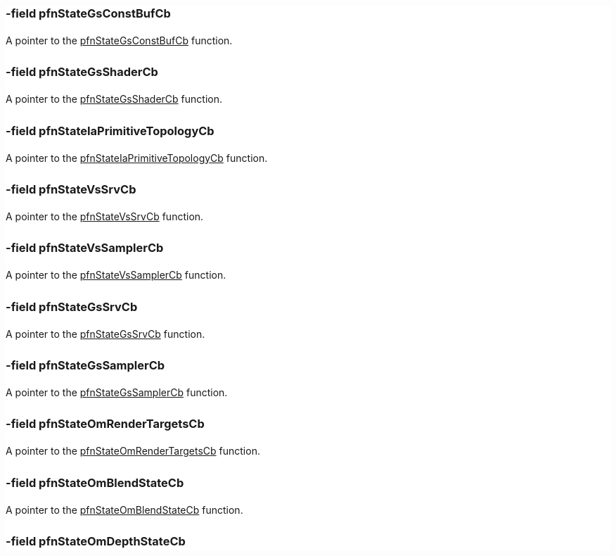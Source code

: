 
### -field pfnStateGsConstBufCb

A pointer to the <a href="..\d3d10umddi\nc-d3d10umddi-pfnd3d10ddi_state_gs_constbuf_cb.md">pfnStateGsConstBufCb</a> function. 


### -field pfnStateGsShaderCb

A pointer to the <a href="..\d3d10umddi\nc-d3d10umddi-pfnd3d10ddi_state_gs_shader_cb.md">pfnStateGsShaderCb</a> function. 


### -field pfnStateIaPrimitiveTopologyCb

A pointer to the <a href="..\d3d10umddi\nc-d3d10umddi-pfnd3d10ddi_state_ia_primitive_topology_cb.md">pfnStateIaPrimitiveTopologyCb</a> function. 


### -field pfnStateVsSrvCb

A pointer to the <a href="..\d3d10umddi\nc-d3d10umddi-pfnd3d10ddi_state_vs_srv_cb.md">pfnStateVsSrvCb</a> function. 


### -field pfnStateVsSamplerCb

A pointer to the <a href="..\d3d10umddi\nc-d3d10umddi-pfnd3d10ddi_state_vs_sampler_cb.md">pfnStateVsSamplerCb</a> function. 


### -field pfnStateGsSrvCb

A pointer to the <a href="..\d3d10umddi\nc-d3d10umddi-pfnd3d10ddi_state_gs_srv_cb.md">pfnStateGsSrvCb</a> function. 


### -field pfnStateGsSamplerCb

A pointer to the <a href="..\d3d10umddi\nc-d3d10umddi-pfnd3d10ddi_state_gs_sampler_cb.md">pfnStateGsSamplerCb</a> function. 


### -field pfnStateOmRenderTargetsCb

A pointer to the <a href="..\d3d10umddi\nc-d3d10umddi-pfnd3d10ddi_state_om_rendertargets_cb.md">pfnStateOmRenderTargetsCb</a> function. 


### -field pfnStateOmBlendStateCb

A pointer to the <a href="..\d3d10umddi\nc-d3d10umddi-pfnd3d10ddi_state_om_blendstate_cb.md">pfnStateOmBlendStateCb</a> function. 


### -field pfnStateOmDepthStateCb
